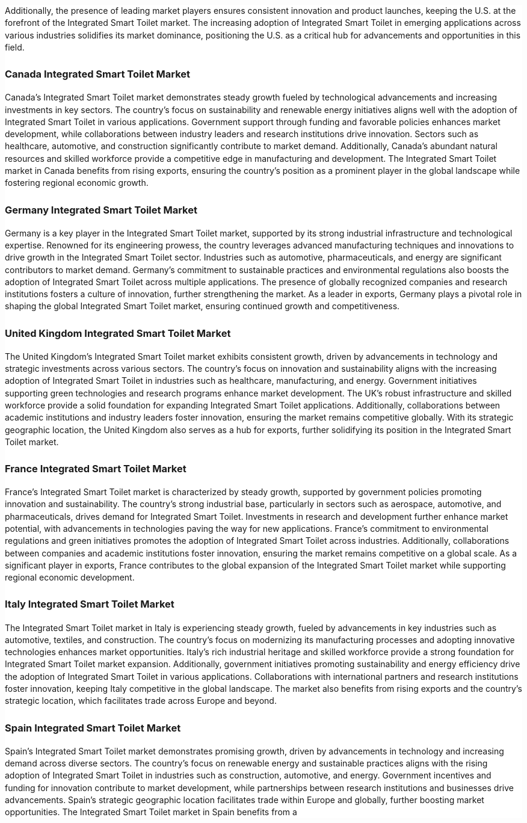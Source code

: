 Additionally, the presence of leading market players ensures consistent innovation and product launches, keeping the U.S. at the forefront of the Integrated Smart Toilet market. The increasing adoption of Integrated Smart Toilet in emerging applications across various industries solidifies its market dominance, positioning the U.S. as a critical hub for advancements and opportunities in this field.</p><h3>Canada Integrated Smart Toilet Market</h3><p>Canada&rsquo;s Integrated Smart Toilet market demonstrates steady growth fueled by technological advancements and increasing investments in key sectors. The country&rsquo;s focus on sustainability and renewable energy initiatives aligns well with the adoption of Integrated Smart Toilet in various applications. Government support through funding and favorable policies enhances market development, while collaborations between industry leaders and research institutions drive innovation. Sectors such as healthcare, automotive, and construction significantly contribute to market demand. Additionally, Canada&rsquo;s abundant natural resources and skilled workforce provide a competitive edge in manufacturing and development. The Integrated Smart Toilet market in Canada benefits from rising exports, ensuring the country&rsquo;s position as a prominent player in the global landscape while fostering regional economic growth.</p><h3>Germany Integrated Smart Toilet Market</h3><p>Germany is a key player in the Integrated Smart Toilet market, supported by its strong industrial infrastructure and technological expertise. Renowned for its engineering prowess, the country leverages advanced manufacturing techniques and innovations to drive growth in the Integrated Smart Toilet sector. Industries such as automotive, pharmaceuticals, and energy are significant contributors to market demand. Germany&rsquo;s commitment to sustainable practices and environmental regulations also boosts the adoption of Integrated Smart Toilet across multiple applications. The presence of globally recognized companies and research institutions fosters a culture of innovation, further strengthening the market. As a leader in exports, Germany plays a pivotal role in shaping the global Integrated Smart Toilet market, ensuring continued growth and competitiveness.</p><h3>United Kingdom Integrated Smart Toilet Market</h3><p>The United Kingdom&rsquo;s Integrated Smart Toilet market exhibits consistent growth, driven by advancements in technology and strategic investments across various sectors. The country&rsquo;s focus on innovation and sustainability aligns with the increasing adoption of Integrated Smart Toilet in industries such as healthcare, manufacturing, and energy. Government initiatives supporting green technologies and research programs enhance market development. The UK&rsquo;s robust infrastructure and skilled workforce provide a solid foundation for expanding Integrated Smart Toilet applications. Additionally, collaborations between academic institutions and industry leaders foster innovation, ensuring the market remains competitive globally. With its strategic geographic location, the United Kingdom also serves as a hub for exports, further solidifying its position in the Integrated Smart Toilet market.</p><h3>France Integrated Smart Toilet Market</h3><p>France&rsquo;s Integrated Smart Toilet market is characterized by steady growth, supported by government policies promoting innovation and sustainability. The country&rsquo;s strong industrial base, particularly in sectors such as aerospace, automotive, and pharmaceuticals, drives demand for Integrated Smart Toilet. Investments in research and development further enhance market potential, with advancements in technologies paving the way for new applications. France&rsquo;s commitment to environmental regulations and green initiatives promotes the adoption of Integrated Smart Toilet across industries. Additionally, collaborations between companies and academic institutions foster innovation, ensuring the market remains competitive on a global scale. As a significant player in exports, France contributes to the global expansion of the Integrated Smart Toilet market while supporting regional economic development.</p><h3>Italy Integrated Smart Toilet Market</h3><p>The Integrated Smart Toilet market in Italy is experiencing steady growth, fueled by advancements in key industries such as automotive, textiles, and construction. The country&rsquo;s focus on modernizing its manufacturing processes and adopting innovative technologies enhances market opportunities. Italy&rsquo;s rich industrial heritage and skilled workforce provide a strong foundation for Integrated Smart Toilet market expansion. Additionally, government initiatives promoting sustainability and energy efficiency drive the adoption of Integrated Smart Toilet in various applications. Collaborations with international partners and research institutions foster innovation, keeping Italy competitive in the global landscape. The market also benefits from rising exports and the country&rsquo;s strategic location, which facilitates trade across Europe and beyond.</p><h3>Spain Integrated Smart Toilet Market</h3><p>Spain&rsquo;s Integrated Smart Toilet market demonstrates promising growth, driven by advancements in technology and increasing demand across diverse sectors. The country&rsquo;s focus on renewable energy and sustainable practices aligns with the rising adoption of Integrated Smart Toilet in industries such as construction, automotive, and energy. Government incentives and funding for innovation contribute to market development, while partnerships between research institutions and businesses drive advancements. Spain&rsquo;s strategic geographic location facilitates trade within Europe and globally, further boosting market opportunities. The Integrated Smart Toilet market in Spain benefits from a